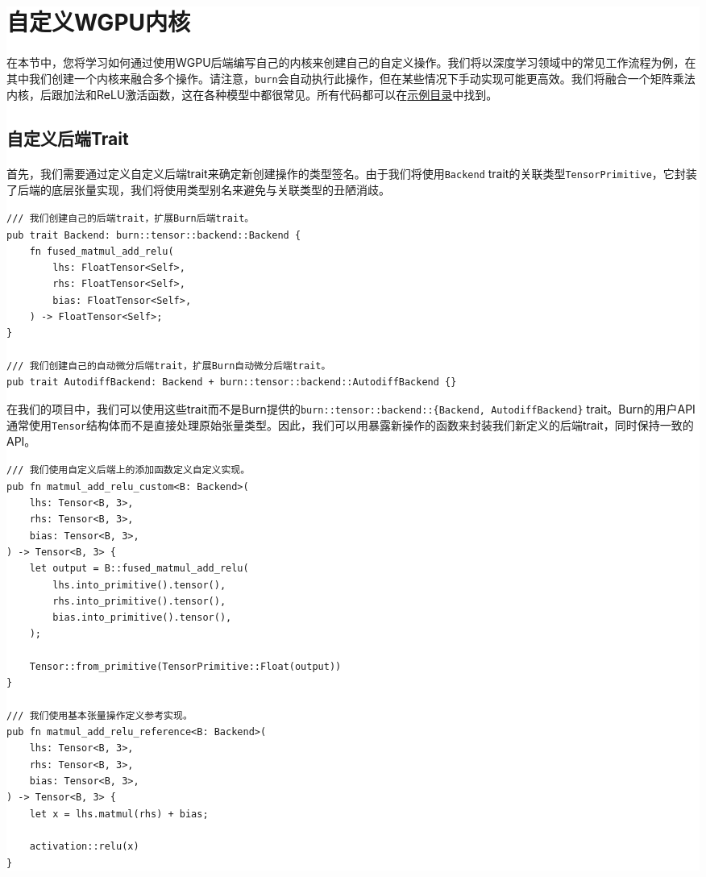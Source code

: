 # 自定义WGPU内核

在本节中，您将学习如何通过使用WGPU后端编写自己的内核来创建自己的自定义操作。我们将以深度学习领域中的常见工作流程为例，在其中我们创建一个内核来融合多个操作。请注意，`burn`会自动执行此操作，但在某些情况下手动实现可能更高效。我们将融合一个矩阵乘法内核，后跟加法和ReLU激活函数，这在各种模型中都很常见。所有代码都可以在[示例目录](https://github.com/tracel-ai/burn/tree/main/examples/custom-wgpu-kernel)中找到。

## 自定义后端Trait

首先，我们需要通过定义自定义后端trait来确定新创建操作的类型签名。由于我们将使用`Backend` trait的关联类型`TensorPrimitive`，它封装了后端的底层张量实现，我们将使用类型别名来避免与关联类型的丑陋消歧。

```rust, ignore
/// 我们创建自己的后端trait，扩展Burn后端trait。
pub trait Backend: burn::tensor::backend::Backend {
    fn fused_matmul_add_relu(
        lhs: FloatTensor<Self>,
        rhs: FloatTensor<Self>,
        bias: FloatTensor<Self>,
    ) -> FloatTensor<Self>;
}

/// 我们创建自己的自动微分后端trait，扩展Burn自动微分后端trait。
pub trait AutodiffBackend: Backend + burn::tensor::backend::AutodiffBackend {}
```

在我们的项目中，我们可以使用这些trait而不是Burn提供的`burn::tensor::backend::{Backend, AutodiffBackend}` trait。Burn的用户API通常使用`Tensor`结构体而不是直接处理原始张量类型。因此，我们可以用暴露新操作的函数来封装我们新定义的后端trait，同时保持一致的API。

```rust, ignore
/// 我们使用自定义后端上的添加函数定义自定义实现。
pub fn matmul_add_relu_custom<B: Backend>(
    lhs: Tensor<B, 3>,
    rhs: Tensor<B, 3>,
    bias: Tensor<B, 3>,
) -> Tensor<B, 3> {
    let output = B::fused_matmul_add_relu(
        lhs.into_primitive().tensor(),
        rhs.into_primitive().tensor(),
        bias.into_primitive().tensor(),
    );

    Tensor::from_primitive(TensorPrimitive::Float(output))
}

/// 我们使用基本张量操作定义参考实现。
pub fn matmul_add_relu_reference<B: Backend>(
    lhs: Tensor<B, 3>,
    rhs: Tensor<B, 3>,
    bias: Tensor<B, 3>,
) -> Tensor<B, 3> {
    let x = lhs.matmul(rhs) + bias;

    activation::relu(x)
}

```
